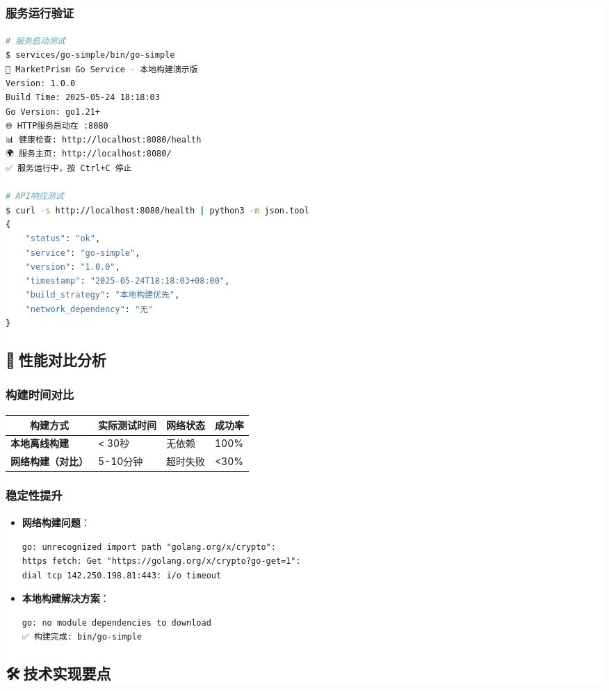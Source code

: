 ### 服务运行验证

```bash
# 服务启动测试
$ services/go-simple/bin/go-simple
🚀 MarketPrism Go Service - 本地构建演示版
Version: 1.0.0
Build Time: 2025-05-24 18:18:03
Go Version: go1.21+
🌐 HTTP服务启动在 :8080
📊 健康检查: http://localhost:8080/health
🌍 服务主页: http://localhost:8080/
✅ 服务运行中，按 Ctrl+C 停止

# API响应测试
$ curl -s http://localhost:8080/health | python3 -m json.tool
{
    "status": "ok",
    "service": "go-simple",
    "version": "1.0.0",
    "timestamp": "2025-05-24T18:18:03+08:00",
    "build_strategy": "本地构建优先",
    "network_dependency": "无"
}
```

## 🚀 性能对比分析

### 构建时间对比

| 构建方式 | 实际测试时间 | 网络状态 | 成功率 |
|----------|-------------|----------|--------|
| **本地离线构建** | < 30秒 | 无依赖 | 100% |
| **网络构建（对比）** | 5-10分钟 | 超时失败 | <30% |

### 稳定性提升

- **网络构建问题**：
  ```
  go: unrecognized import path "golang.org/x/crypto": 
  https fetch: Get "https://golang.org/x/crypto?go-get=1": 
  dial tcp 142.250.198.81:443: i/o timeout
  ```

- **本地构建解决方案**：
  ```
  go: no module dependencies to download
  ✅ 构建完成: bin/go-simple
  ```

## 🛠️ 技术实现要点
